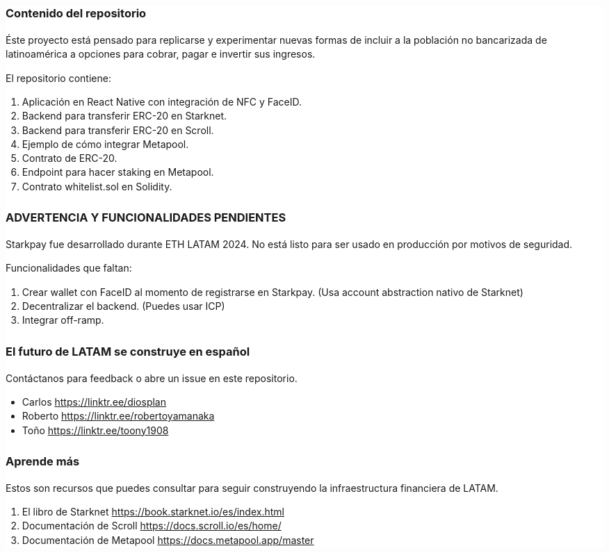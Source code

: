 ### Contenido del repositorio
Éste proyecto está pensado para replicarse y experimentar nuevas formas de incluir a la población no bancarizada de latinoamérica a opciones para cobrar, pagar e invertir sus ingresos.

El repositorio contiene:
1. Aplicación en React Native con integración de NFC y FaceID.
2. Backend para transferir ERC-20 en Starknet.
3. Backend para transferir ERC-20 en Scroll.
4. Ejemplo de cómo integrar Metapool.
5. Contrato de ERC-20.
6. Endpoint para hacer staking en Metapool.
7. Contrato whitelist.sol en Solidity.

### ADVERTENCIA Y FUNCIONALIDADES PENDIENTES
Starkpay fue desarrollado durante ETH LATAM 2024. No está listo para ser usado en producción por motivos de seguridad.

Funcionalidades que faltan:
1. Crear wallet con FaceID al momento de registrarse en Starkpay. (Usa account abstraction nativo de Starknet)
2. Decentralizar el backend. (Puedes usar ICP)
3. Integrar off-ramp.

### El futuro de LATAM se construye en español
Contáctanos para feedback o abre un issue en este repositorio.
-  Carlos https://linktr.ee/diosplan
-  Roberto https://linktr.ee/robertoyamanaka
-  Toño https://linktr.ee/toony1908

### Aprende más
Estos son recursos que puedes consultar para seguir construyendo la infraestructura financiera de LATAM.
1. El libro de Starknet https://book.starknet.io/es/index.html
2. Documentación de Scroll https://docs.scroll.io/es/home/
3. Documentación de Metapool https://docs.metapool.app/master
